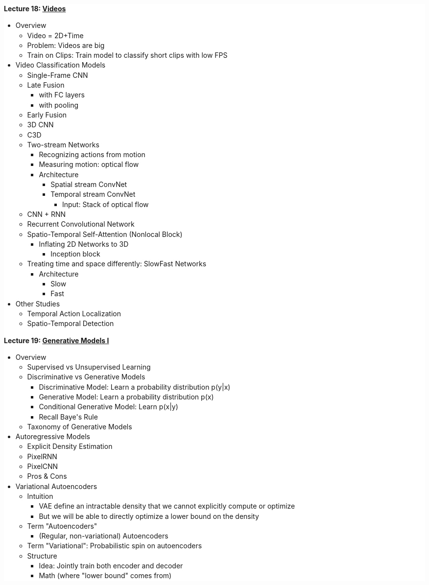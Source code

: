 
**Lecture 18: [Videos](https://github.com/xulianrenzoku/DL-for-CV-Lecture-Notes/blob/main/L18_Videos.md)**
- Overview
  - Video = 2D+Time
  - Problem: Videos are big
  - Train on Clips: Train model to classify short clips with low FPS
- Video Classification Models
  - Single-Frame CNN
  - Late Fusion
    - with FC layers
    - with pooling
  - Early Fusion
  - 3D CNN
  - C3D
  - Two-stream Networks
    - Recognizing actions from motion
    - Measuring motion: optical flow
    - Architecture
      - Spatial stream ConvNet
      - Temporal stream ConvNet
        - Input: Stack of optical flow
  - CNN + RNN
  - Recurrent Convolutional Network
  - Spatio-Temporal Self-Attention (Nonlocal Block)
    - Inflating 2D Networks to 3D
      - Inception block
  - Treating time and space differently: SlowFast Networks
    - Architecture
      - Slow
      - Fast
- Other Studies
  - Temporal Action Localization
  - Spatio-Temporal Detection


**Lecture 19: [Generative Models I](https://github.com/xulianrenzoku/DL-for-CV-Lecture-Notes/blob/main/L19_Generative_Models_I.md)**
- Overview
  - Supervised vs Unsupervised Learning
  - Discriminative vs Generative Models
    - Discriminative Model: Learn a probability distribution p(y|x) 
    - Generative Model: Learn a probability distribution p(x)
    - Conditional Generative Model: Learn p(x|y)
    - Recall Baye's Rule
  - Taxonomy of Generative Models
- Autoregressive Models
  - Explicit Density Estimation
  - PixelRNN
  - PixelCNN
  - Pros & Cons
- Variational Autoencoders
  - Intuition
    - VAE define an intractable density that we cannot explicitly compute or optimize
    - But we will be able to directly optimize a lower bound on the density
  - Term "Autoencoders"
    - (Regular, non-variational) Autoencoders
  - Term "Variational": Probabilistic spin on autoencoders
  - Structure
    - Idea: Jointly train both encoder and decoder
    - Math (where "lower bound" comes from)   
